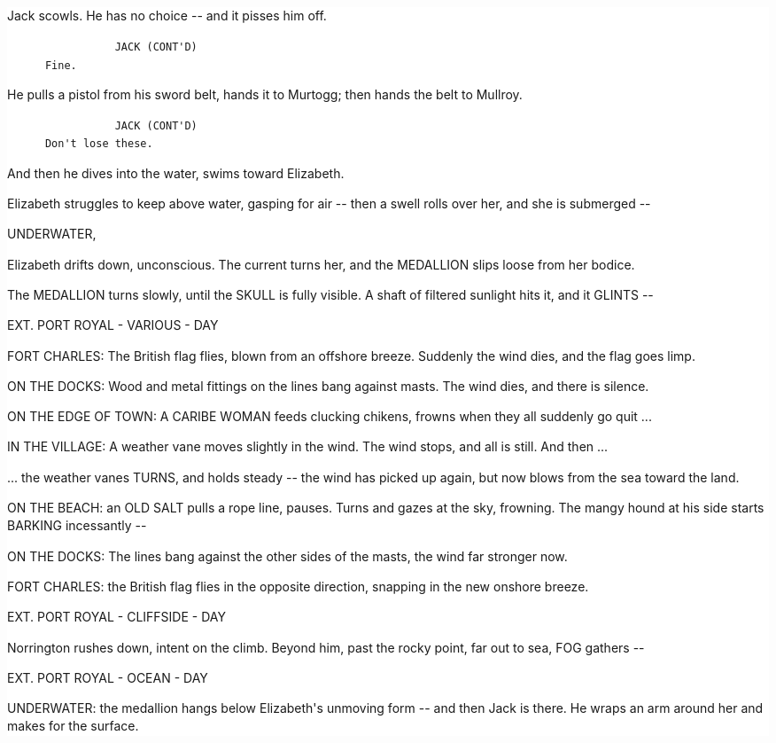 Jack scowls. He has no choice -- and it pisses him off.

                     JACK (CONT'D)
          Fine.
 
He pulls a pistol from his sword belt, hands it to Murtogg; 
then hands the belt to Mullroy.

                     JACK (CONT'D)
          Don't lose these.

And then he dives into the water, swims toward Elizabeth.

Elizabeth struggles to keep above water, gasping for air --
then a swell rolls over her, and she is submerged --

UNDERWATER, 

Elizabeth drifts down, unconscious. The current turns her, and 
the MEDALLION slips loose from her bodice.

The MEDALLION turns slowly, until the SKULL is fully visible.
A shaft of filtered sunlight hits it, and it GLINTS --

EXT. PORT ROYAL - VARIOUS - DAY

FORT CHARLES: The British flag flies, blown from an offshore
breeze. Suddenly the wind dies, and the flag goes limp.

ON THE DOCKS: Wood and metal fittings on the lines bang against
masts. The wind dies, and there is silence.

ON THE EDGE OF TOWN: A CARIBE WOMAN feeds clucking chikens,
frowns when they all suddenly go quit ...

IN THE VILLAGE: A weather vane moves slightly in the wind. The
wind stops, and all is still. And then ...

... the weather vanes TURNS, and holds steady -- the wind has 
picked up again, but now blows from the sea toward the land.

ON THE BEACH: an OLD SALT pulls a rope line, pauses. Turns and
gazes at the sky, frowning. The mangy hound at his side starts
BARKING incessantly --

ON THE DOCKS: The lines bang against the other sides of the 
masts, the wind far stronger now.

FORT CHARLES: the British flag flies in the opposite direction,
snapping in the new onshore breeze.

EXT. PORT ROYAL - CLIFFSIDE - DAY

Norrington rushes down, intent on the climb. Beyond him, past
the rocky point, far out to sea, FOG gathers --

EXT. PORT ROYAL - OCEAN - DAY

UNDERWATER: the medallion hangs below Elizabeth's unmoving
form -- and then Jack is there. He wraps an arm around her
and makes for the surface.
